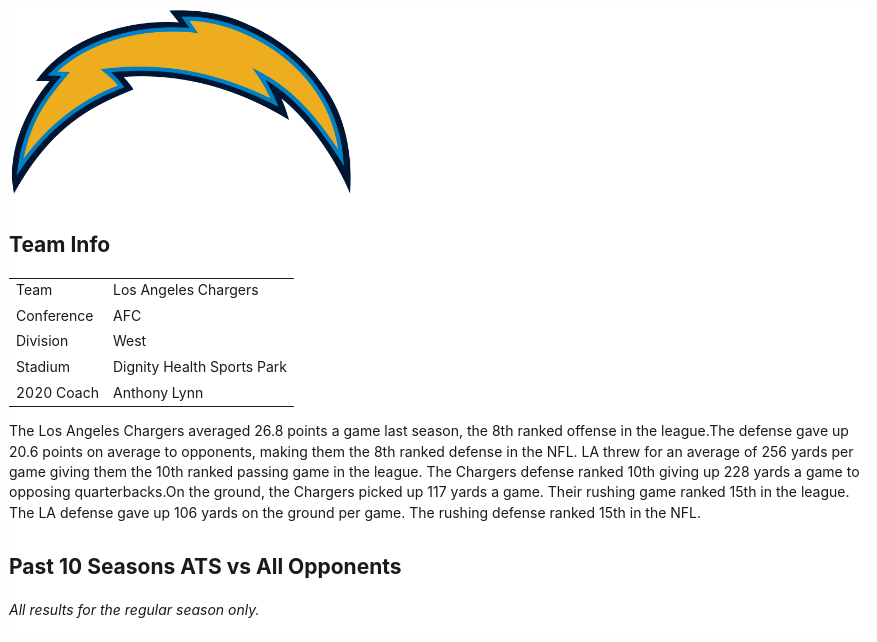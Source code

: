 <img src="nfl_logos/Los_Angeles_Chargers_logo.png" width="40%" />

## Team Info

|            |                            |
| ---------- | -------------------------- |
| Team       | Los Angeles Chargers       |
| Conference | AFC                        |
| Division   | West                       |
| Stadium    | Dignity Health Sports Park |
| 2020 Coach | Anthony Lynn               |

The Los Angeles Chargers averaged 26.8 points a game last season, the
8th ranked offense in the league.The defense gave up 20.6 points on
average to opponents, making them the 8th ranked defense in the NFL. LA
threw for an average of 256 yards per game giving them the 10th ranked
passing game in the league. The Chargers defense ranked 10th giving up
228 yards a game to opposing quarterbacks.On the ground, the Chargers
picked up 117 yards a game. Their rushing game ranked 15th in the
league. The LA defense gave up 106 yards on the ground per game. The
rushing defense ranked 15th in the NFL.

## Past 10 Seasons ATS vs All Opponents

*All results for the regular season only.*

<table>

<thead>

<tr>

